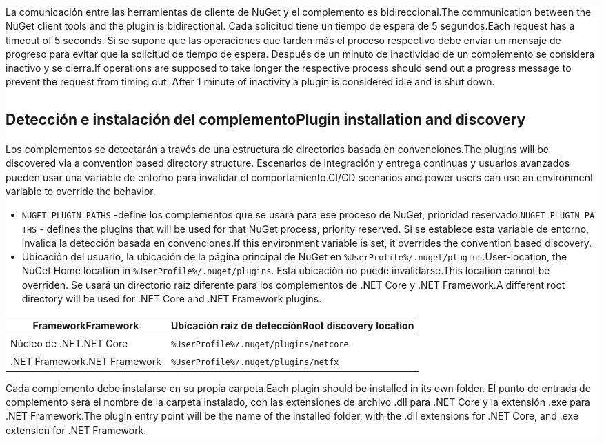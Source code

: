 <span data-ttu-id="b5e38-156">La comunicación entre las herramientas de cliente de NuGet y el complemento es bidireccional.</span><span class="sxs-lookup"><span data-stu-id="b5e38-156">The communication between the NuGet client tools and the plugin is bidirectional.</span></span> <span data-ttu-id="b5e38-157">Cada solicitud tiene un tiempo de espera de 5 segundos.</span><span class="sxs-lookup"><span data-stu-id="b5e38-157">Each request has a timeout of 5 seconds.</span></span> <span data-ttu-id="b5e38-158">Si se supone que las operaciones que tarden más el proceso respectivo debe enviar un mensaje de progreso para evitar que la solicitud de tiempo de espera. Después de un minuto de inactividad de un complemento se considera inactivo y se cierra.</span><span class="sxs-lookup"><span data-stu-id="b5e38-158">If operations are supposed to take longer the respective process should send out a progress message to prevent the request from timing out. After 1 minute of inactivity a plugin is considered idle and is shut down.</span></span>

## <a name="plugin-installation-and-discovery"></a><span data-ttu-id="b5e38-159">Detección e instalación del complemento</span><span class="sxs-lookup"><span data-stu-id="b5e38-159">Plugin installation and discovery</span></span>

<span data-ttu-id="b5e38-160">Los complementos se detectarán a través de una estructura de directorios basada en convenciones.</span><span class="sxs-lookup"><span data-stu-id="b5e38-160">The plugins will be discovered via a convention based directory structure.</span></span>
<span data-ttu-id="b5e38-161">Escenarios de integración y entrega continuas y usuarios avanzados pueden usar una variable de entorno para invalidar el comportamiento.</span><span class="sxs-lookup"><span data-stu-id="b5e38-161">CI/CD scenarios and power users can use an environment variable to override the behavior.</span></span>

- <span data-ttu-id="b5e38-162">`NUGET_PLUGIN_PATHS` -define los complementos que se usará para ese proceso de NuGet, prioridad reservado.</span><span class="sxs-lookup"><span data-stu-id="b5e38-162">`NUGET_PLUGIN_PATHS` - defines the plugins that will be used for that NuGet process, priority reserved.</span></span> <span data-ttu-id="b5e38-163">Si se establece esta variable de entorno, invalida la detección basada en convenciones.</span><span class="sxs-lookup"><span data-stu-id="b5e38-163">If this environment variable is set, it overrides the convention based discovery.</span></span>
-  <span data-ttu-id="b5e38-164">Ubicación del usuario, la ubicación de la página principal de NuGet en `%UserProfile%/.nuget/plugins`.</span><span class="sxs-lookup"><span data-stu-id="b5e38-164">User-location, the NuGet Home location in `%UserProfile%/.nuget/plugins`.</span></span> <span data-ttu-id="b5e38-165">Esta ubicación no puede invalidarse.</span><span class="sxs-lookup"><span data-stu-id="b5e38-165">This location cannot be overriden.</span></span> <span data-ttu-id="b5e38-166">Se usará un directorio raíz diferente para los complementos de .NET Core y .NET Framework.</span><span class="sxs-lookup"><span data-stu-id="b5e38-166">A different root directory will be used for .NET Core and .NET Framework plugins.</span></span>

| <span data-ttu-id="b5e38-167">Framework</span><span class="sxs-lookup"><span data-stu-id="b5e38-167">Framework</span></span> | <span data-ttu-id="b5e38-168">Ubicación raíz de detección</span><span class="sxs-lookup"><span data-stu-id="b5e38-168">Root discovery location</span></span>  |
| ------- | ------------------------ |
| <span data-ttu-id="b5e38-169">Núcleo de .NET</span><span class="sxs-lookup"><span data-stu-id="b5e38-169">.NET Core</span></span> |  `%UserProfile%/.nuget/plugins/netcore` |
| <span data-ttu-id="b5e38-170">.NET Framework</span><span class="sxs-lookup"><span data-stu-id="b5e38-170">.NET Framework</span></span> | `%UserProfile%/.nuget/plugins/netfx` |

<span data-ttu-id="b5e38-171">Cada complemento debe instalarse en su propia carpeta.</span><span class="sxs-lookup"><span data-stu-id="b5e38-171">Each plugin should be installed in its own folder.</span></span>
<span data-ttu-id="b5e38-172">El punto de entrada de complemento será el nombre de la carpeta instalado, con las extensiones de archivo .dll para .NET Core y la extensión .exe para .NET Framework.</span><span class="sxs-lookup"><span data-stu-id="b5e38-172">The plugin entry point will be the name of the installed folder, with the .dll extensions for .NET Core, and .exe extension for .NET Framework.</span></span>
